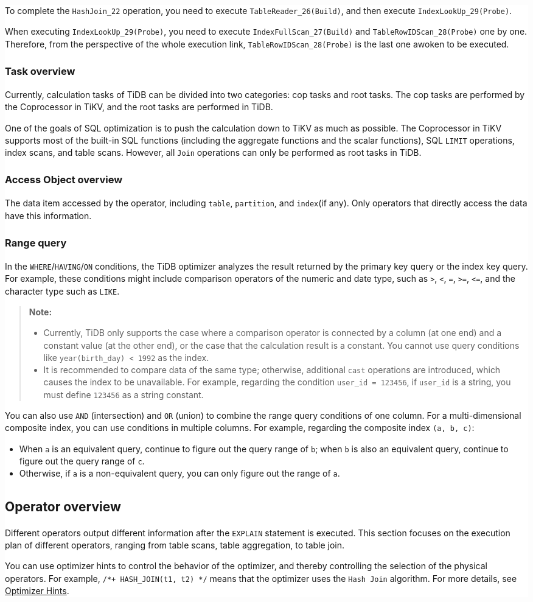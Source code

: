 To complete the `HashJoin_22` operation, you need to execute `TableReader_26(Build)`, and then execute `IndexLookUp_29(Probe)`.

When executing `IndexLookUp_29(Probe)`, you need to execute `IndexFullScan_27(Build)` and `TableRowIDScan_28(Probe)` one by one. Therefore, from the perspective of the whole execution link, `TableRowIDScan_28(Probe)` is the last one awoken to be executed.

### Task overview

Currently, calculation tasks of TiDB can be divided into two categories: cop tasks and root tasks. The cop tasks are performed by the Coprocessor in TiKV, and the root tasks are performed in TiDB.

One of the goals of SQL optimization is to push the calculation down to TiKV as much as possible. The Coprocessor in TiKV supports most of the built-in SQL functions (including the aggregate functions and the scalar functions), SQL `LIMIT` operations, index scans, and table scans. However, all `Join` operations can only be performed as root tasks in TiDB.

### Access Object overview

The data item accessed by the operator, including `table`, `partition`, and `index`(if any). Only operators that directly access the data have this information.

### Range query

In the `WHERE`/`HAVING`/`ON` conditions, the TiDB optimizer analyzes the result returned by the primary key query or the index key query. For example, these conditions might include comparison operators of the numeric and date type, such as `>`, `<`, `=`, `>=`, `<=`, and the character type such as `LIKE`.

> **Note:**
>
> - Currently, TiDB only supports the case where a comparison operator is connected by a column (at one end) and a constant value (at the other end), or the case that the calculation result is a constant. You cannot use query conditions like `year(birth_day) < 1992` as the index.
> - It is recommended to compare data of the same type; otherwise, additional `cast` operations are introduced, which causes the index to be unavailable. For example, regarding the condition `user_id = 123456`, if `user_id` is a string, you must define `123456` as a string constant.

You can also use `AND` (intersection) and `OR` (union) to combine the range query conditions of one column. For a multi-dimensional composite index, you can use conditions in multiple columns. For example, regarding the composite index `(a, b, c)`:

- When `a` is an equivalent query, continue to figure out the query range of `b`; when `b` is also an equivalent query, continue to figure out the query range of `c`.
- Otherwise, if `a` is a non-equivalent query, you can only figure out the range of `a`.

## Operator overview

Different operators output different information after the `EXPLAIN` statement is executed. This section focuses on the execution plan of different operators, ranging from table scans, table aggregation, to table join.

You can use optimizer hints to control the behavior of the optimizer, and thereby controlling the selection of the physical operators. For example, `/*+ HASH_JOIN(t1, t2) */` means that the optimizer uses the `Hash Join` algorithm. For more details, see [Optimizer Hints](/optimizer-hints.md).
